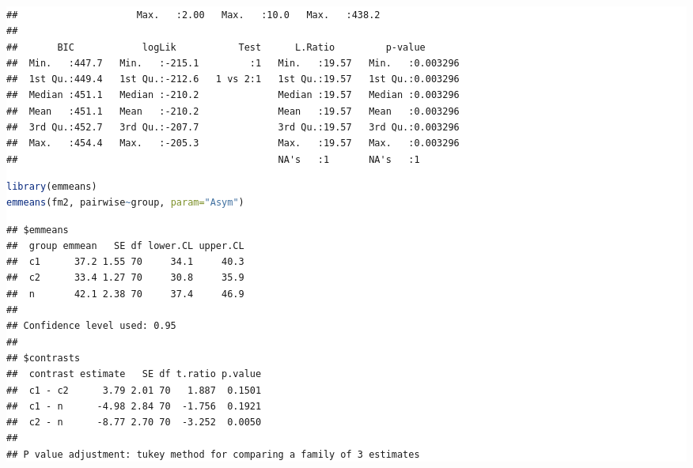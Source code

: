     ##                     Max.   :2.00   Max.   :10.0   Max.   :438.2  
    ##                                                                  
    ##       BIC            logLik           Test      L.Ratio         p-value        
    ##  Min.   :447.7   Min.   :-215.1         :1   Min.   :19.57   Min.   :0.003296  
    ##  1st Qu.:449.4   1st Qu.:-212.6   1 vs 2:1   1st Qu.:19.57   1st Qu.:0.003296  
    ##  Median :451.1   Median :-210.2              Median :19.57   Median :0.003296  
    ##  Mean   :451.1   Mean   :-210.2              Mean   :19.57   Mean   :0.003296  
    ##  3rd Qu.:452.7   3rd Qu.:-207.7              3rd Qu.:19.57   3rd Qu.:0.003296  
    ##  Max.   :454.4   Max.   :-205.3              Max.   :19.57   Max.   :0.003296  
    ##                                              NA's   :1       NA's   :1

``` r
library(emmeans)
emmeans(fm2, pairwise~group, param="Asym")
```

    ## $emmeans
    ##  group emmean   SE df lower.CL upper.CL
    ##  c1      37.2 1.55 70     34.1     40.3
    ##  c2      33.4 1.27 70     30.8     35.9
    ##  n       42.1 2.38 70     37.4     46.9
    ## 
    ## Confidence level used: 0.95 
    ## 
    ## $contrasts
    ##  contrast estimate   SE df t.ratio p.value
    ##  c1 - c2      3.79 2.01 70   1.887  0.1501
    ##  c1 - n      -4.98 2.84 70  -1.756  0.1921
    ##  c2 - n      -8.77 2.70 70  -3.252  0.0050
    ## 
    ## P value adjustment: tukey method for comparing a family of 3 estimates
